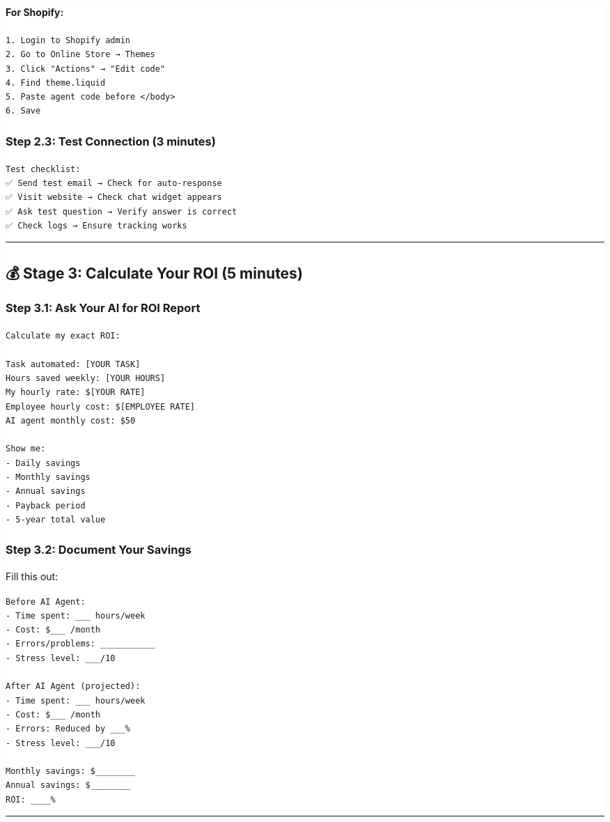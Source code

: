 #### For Shopify:
```
1. Login to Shopify admin
2. Go to Online Store → Themes
3. Click "Actions" → "Edit code"
4. Find theme.liquid
5. Paste agent code before </body>
6. Save
```

### Step 2.3: Test Connection (3 minutes)
```
Test checklist:
✅ Send test email → Check for auto-response
✅ Visit website → Check chat widget appears
✅ Ask test question → Verify answer is correct
✅ Check logs → Ensure tracking works
```

---

## 💰 Stage 3: Calculate Your ROI (5 minutes)

### Step 3.1: Ask Your AI for ROI Report
```
Calculate my exact ROI:

Task automated: [YOUR TASK]
Hours saved weekly: [YOUR HOURS]
My hourly rate: $[YOUR RATE]
Employee hourly cost: $[EMPLOYEE RATE]
AI agent monthly cost: $50

Show me:
- Daily savings
- Monthly savings
- Annual savings
- Payback period
- 5-year total value
```

### Step 3.2: Document Your Savings
Fill this out:
```
Before AI Agent:
- Time spent: ___ hours/week
- Cost: $___ /month
- Errors/problems: ___________
- Stress level: ___/10

After AI Agent (projected):
- Time spent: ___ hours/week
- Cost: $___ /month
- Errors: Reduced by ___%
- Stress level: ___/10

Monthly savings: $________
Annual savings: $________
ROI: ____%
```

---